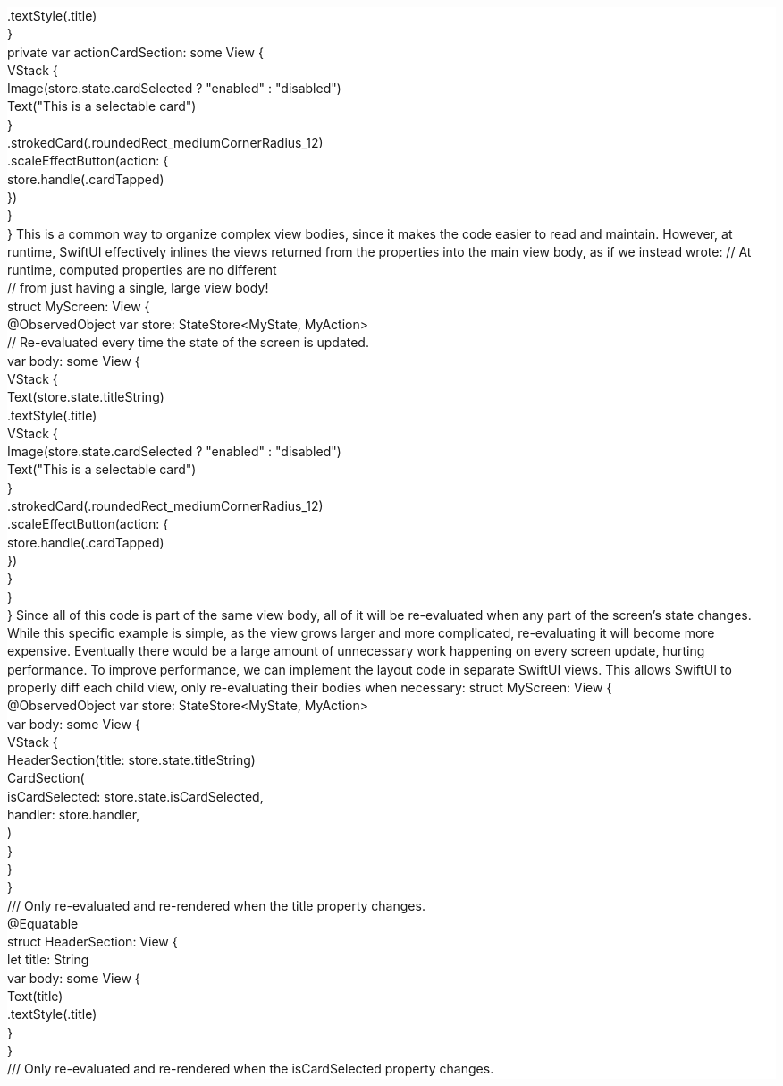 .textStyle(.title)  
}  
private var actionCardSection: some View {  
VStack {  
Image(store.state.cardSelected ? "enabled" : "disabled")  
Text("This is a selectable card")  
}  
.strokedCard(.roundedRect_mediumCornerRadius_12)  
.scaleEffectButton(action: {  
store.handle(.cardTapped)   
})  
}  
}
This is a common way to organize complex view bodies, since it makes the code easier to read and maintain. However, at runtime, SwiftUI effectively inlines the views returned from the properties into the main view body, as if we instead wrote:
// At runtime, computed properties are no different  
// from just having a single, large view body!  
struct MyScreen: View {  
@ObservedObject var store: StateStore<MyState, MyAction>  
// Re-evaluated every time the state of the screen is updated.  
var body: some View {  
VStack {  
Text(store.state.titleString)  
.textStyle(.title)  
VStack {  
Image(store.state.cardSelected ? "enabled" : "disabled")  
Text("This is a selectable card")  
}  
.strokedCard(.roundedRect_mediumCornerRadius_12)  
.scaleEffectButton(action: {  
store.handle(.cardTapped)   
})  
}  
}  
}
Since all of this code is part of the same view body, all of it will be re-evaluated when any part of the screen’s state changes. While this specific example is simple, as the view grows larger and more complicated, re-evaluating it will become more expensive. Eventually there would be a large amount of unnecessary work happening on every screen update, hurting performance.
To improve performance, we can implement the layout code in separate SwiftUI views. This allows SwiftUI to properly diff each child view, only re-evaluating their bodies when necessary:
struct MyScreen: View {  
@ObservedObject var store: StateStore<MyState, MyAction>  
var body: some View {  
VStack {  
HeaderSection(title: store.state.titleString)  
CardSection(  
isCardSelected: store.state.isCardSelected,  
handler: store.handler,  
)  
}  
}  
}  
/// Only re-evaluated and re-rendered when the title property changes.  
@Equatable  
struct HeaderSection: View {  
let title: String  
var body: some View {  
Text(title)  
.textStyle(.title)  
}  
}  
/// Only re-evaluated and re-rendered when the isCardSelected property changes.  